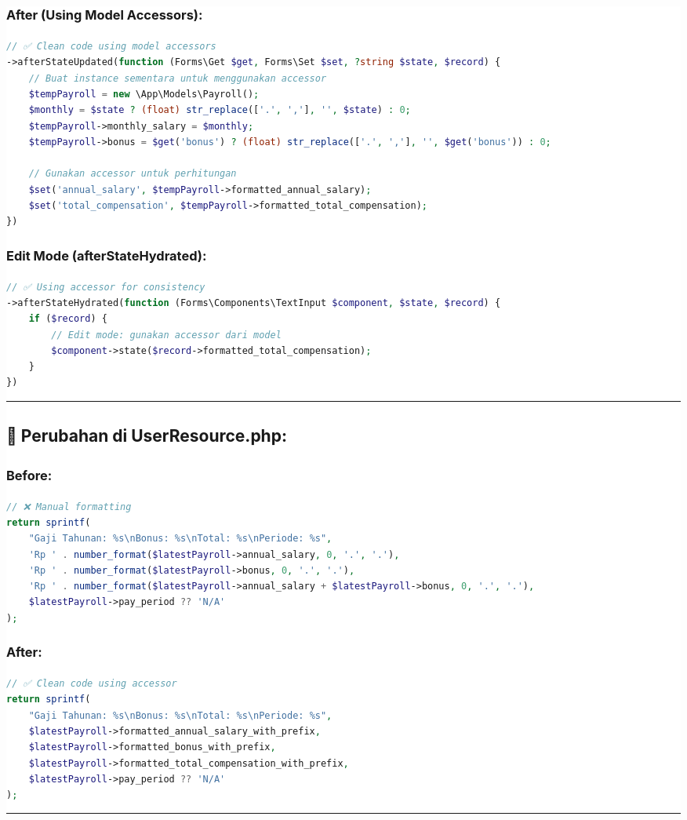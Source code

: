 ### **After (Using Model Accessors):**

```php
// ✅ Clean code using model accessors
->afterStateUpdated(function (Forms\Get $get, Forms\Set $set, ?string $state, $record) {
    // Buat instance sementara untuk menggunakan accessor
    $tempPayroll = new \App\Models\Payroll();
    $monthly = $state ? (float) str_replace(['.', ','], '', $state) : 0;
    $tempPayroll->monthly_salary = $monthly;
    $tempPayroll->bonus = $get('bonus') ? (float) str_replace(['.', ','], '', $get('bonus')) : 0;

    // Gunakan accessor untuk perhitungan
    $set('annual_salary', $tempPayroll->formatted_annual_salary);
    $set('total_compensation', $tempPayroll->formatted_total_compensation);
})
```

### **Edit Mode (afterStateHydrated):**

```php
// ✅ Using accessor for consistency
->afterStateHydrated(function (Forms\Components\TextInput $component, $state, $record) {
    if ($record) {
        // Edit mode: gunakan accessor dari model
        $component->state($record->formatted_total_compensation);
    }
})
```

---

## 🔄 **Perubahan di UserResource.php:**

### **Before:**

```php
// ❌ Manual formatting
return sprintf(
    "Gaji Tahunan: %s\nBonus: %s\nTotal: %s\nPeriode: %s",
    'Rp ' . number_format($latestPayroll->annual_salary, 0, '.', '.'),
    'Rp ' . number_format($latestPayroll->bonus, 0, '.', '.'),
    'Rp ' . number_format($latestPayroll->annual_salary + $latestPayroll->bonus, 0, '.', '.'),
    $latestPayroll->pay_period ?? 'N/A'
);
```

### **After:**

```php
// ✅ Clean code using accessor
return sprintf(
    "Gaji Tahunan: %s\nBonus: %s\nTotal: %s\nPeriode: %s",
    $latestPayroll->formatted_annual_salary_with_prefix,
    $latestPayroll->formatted_bonus_with_prefix,
    $latestPayroll->formatted_total_compensation_with_prefix,
    $latestPayroll->pay_period ?? 'N/A'
);
```

---